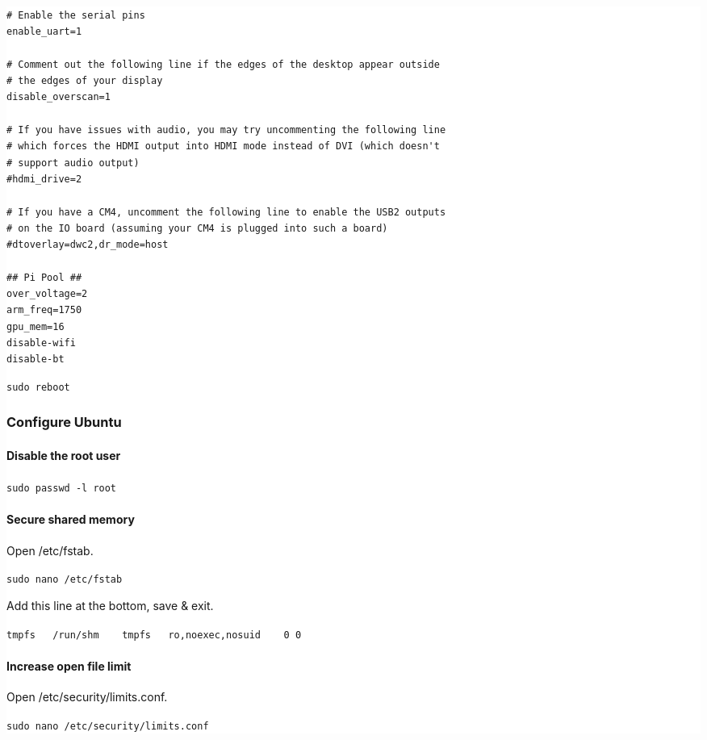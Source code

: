 ```text
# Enable the serial pins
enable_uart=1

# Comment out the following line if the edges of the desktop appear outside
# the edges of your display
disable_overscan=1

# If you have issues with audio, you may try uncommenting the following line
# which forces the HDMI output into HDMI mode instead of DVI (which doesn't
# support audio output)
#hdmi_drive=2

# If you have a CM4, uncomment the following line to enable the USB2 outputs
# on the IO board (assuming your CM4 is plugged into such a board)
#dtoverlay=dwc2,dr_mode=host

## Pi Pool ##
over_voltage=2
arm_freq=1750
gpu_mem=16
disable-wifi
disable-bt
```

```text
sudo reboot
```

### Configure Ubuntu

#### Disable the root user

```text
sudo passwd -l root
```

#### Secure shared memory

Open /etc/fstab.

```text
sudo nano /etc/fstab
```

Add this line at the bottom, save & exit.

```text
tmpfs	/run/shm	tmpfs	ro,noexec,nosuid	0 0
```

#### Increase open file limit

Open /etc/security/limits.conf.

```text
sudo nano /etc/security/limits.conf
```
